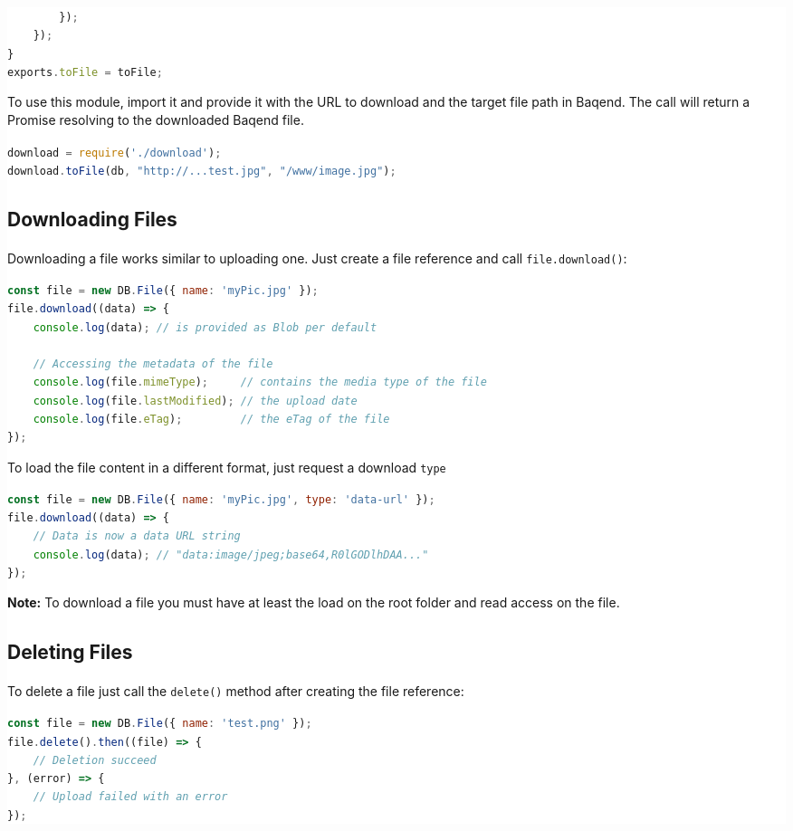 ```js
        });
    });
}
exports.toFile = toFile;
```

To use this module, import it and provide it with the URL to download and the target file path in Baqend. The call will return a Promise resolving to the downloaded Baqend file.

```js
download = require('./download');
download.toFile(db, "http://...test.jpg", "/www/image.jpg");
```


## Downloading Files

Downloading a file works similar to uploading one. Just create a file reference and call `file.download()`:

```js
const file = new DB.File({ name: 'myPic.jpg' });
file.download((data) => {
    console.log(data); // is provided as Blob per default

    // Accessing the metadata of the file 
    console.log(file.mimeType);     // contains the media type of the file
    console.log(file.lastModified); // the upload date
    console.log(file.eTag);         // the eTag of the file
});
```

To load the file content in a different format, just request a download `type`

```js
const file = new DB.File({ name: 'myPic.jpg', type: 'data-url' });
file.download((data) => {
    // Data is now a data URL string
    console.log(data); // "data:image/jpeg;base64,R0lGODlhDAA..."
});
```

<div class="note"><strong>Note:</strong> To download a file you must have at least the load on the root folder and read access on the file. </div>

## Deleting Files

To delete a file just call the `delete()` method after creating the file reference:

```js
const file = new DB.File({ name: 'test.png' });
file.delete().then((file) => {
    // Deletion succeed
}, (error) => {
    // Upload failed with an error 
});
```
